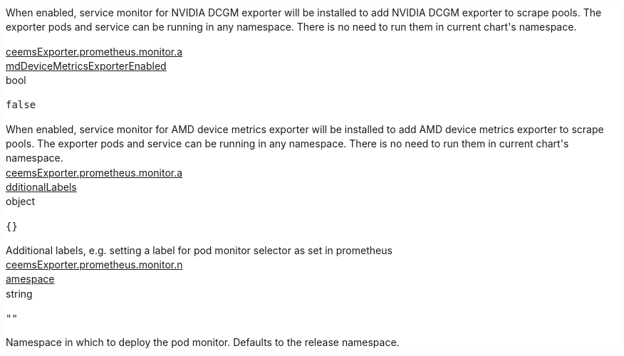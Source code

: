 When enabled, service monitor for NVIDIA DCGM exporter will be installed to add NVIDIA DCGM exporter to scrape pools. The exporter pods and service can be running in any namespace. There is no need to run them in current chart's namespace.
</td>
		</tr>
		<tr>
			<td id="ceemsExporter--prometheus--monitor--amdDeviceMetricsExporterEnabled">
              <div style="max-width: 250px;"><a href="./values.yaml#L445">ceemsExporter.prometheus.monitor.amdDeviceMetricsExporterEnabled</a></div>
            </td>
            <td>
bool
</td>
			<td>
				<div style="max-width: 250px;">
<pre lang="json">
false
</pre>
</div>
			</td>
			<td>
When enabled, service monitor for AMD device metrics exporter will be installed to add AMD device metrics exporter to scrape pools. The exporter pods and service can be running in any namespace. There is no need to run them in current chart's namespace.
</td>
		</tr>
		<tr>
			<td id="ceemsExporter--prometheus--monitor--additionalLabels">
              <div style="max-width: 250px;"><a href="./values.yaml#L447">ceemsExporter.prometheus.monitor.additionalLabels</a></div>
            </td>
            <td>
object
</td>
			<td>
				<div style="max-width: 250px;">
<pre lang="json">
{}
</pre>
</div>
			</td>
			<td>
Additional labels, e.g. setting a label for pod monitor selector as set in prometheus
</td>
		</tr>
		<tr>
			<td id="ceemsExporter--prometheus--monitor--namespace">
              <div style="max-width: 250px;"><a href="./values.yaml#L449">ceemsExporter.prometheus.monitor.namespace</a></div>
            </td>
            <td>
string
</td>
			<td>
				<div style="max-width: 250px;">
<pre lang="json">
""
</pre>
</div>
			</td>
			<td>
Namespace in which to deploy the pod monitor. Defaults to the release namespace.
</td>
		</tr>